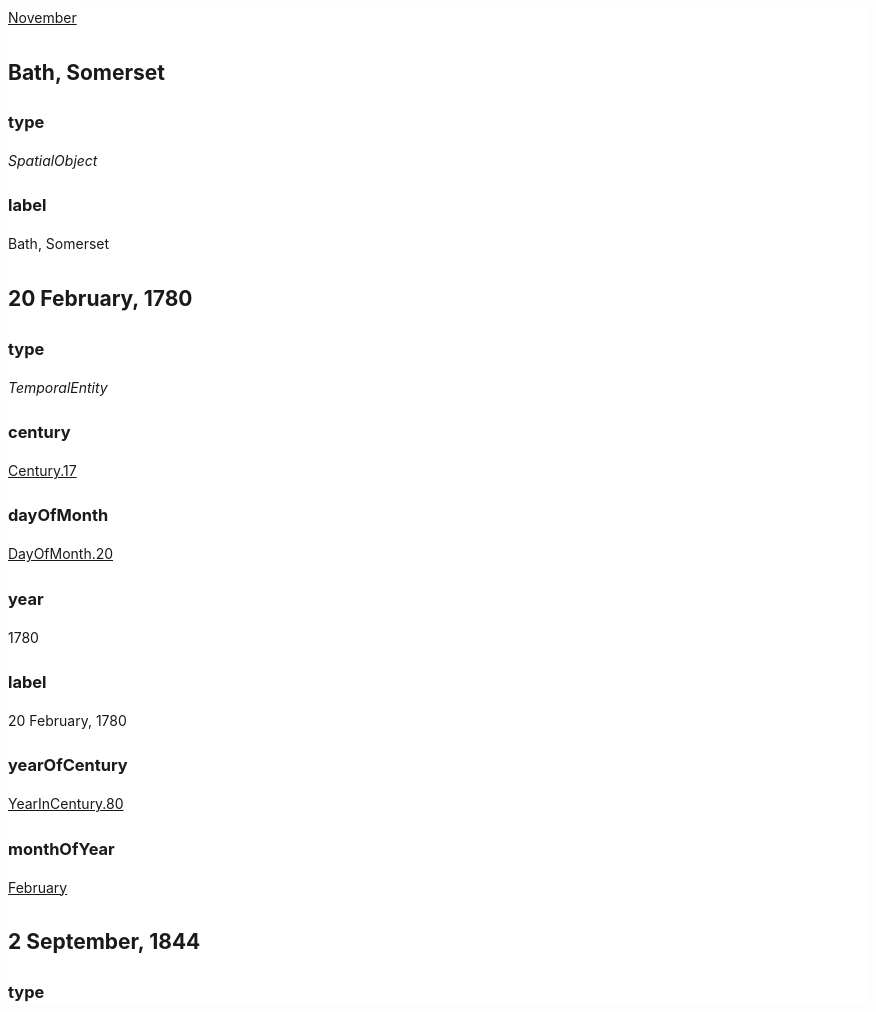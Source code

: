 
[November](#November)

## Bath, Somerset

### type


*SpatialObject*

### label


Bath, Somerset

## 20 February, 1780

### type


*TemporalEntity*

### century


[Century.17](#Century.17)

### dayOfMonth


[DayOfMonth.20](#DayOfMonth.20)

### year


1780

### label


20 February, 1780

### yearOfCentury


[YearInCentury.80](#YearInCentury.80)

### monthOfYear


[February](#February)

## 2 September, 1844

### type
